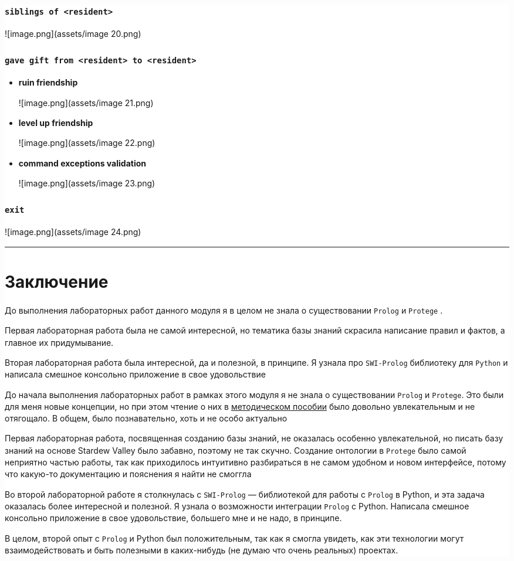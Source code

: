 ### `siblings of <resident>`

![image.png](assets/image 20.png)

### `gave gift from <resident> to <resident>`

- **ruin friendship**

  ![image.png](assets/image 21.png)

- **level up friendship**

  ![image.png](assets/image 22.png)

- **command exceptions validation**

  ![image.png](assets/image 23.png)

### `exit`

![image.png](assets/image 24.png)

---

# Заключение

До выполнения лабораторных работ данного модуля я в целом не знала о существовании `Prolog` и `Protege` .

Первая лабораторная работа была не самой интересной, но тематика базы знаний скрасила написание правил и фактов, а
главное их придумывание.

Вторая лабораторная работа была интересной, да и полезной, в принципе. Я узнала про `SWI-Prolog` библиотеку для `Python`
и написала смешное консольно приложение в свое удовольствие

До начала выполнения лабораторных работ в рамках этого модуля я не знала о существовании  `Prolog` и `Protege`. Это были
для меня новые концепции, но при этом чтение о них в [методическом пособии](https://books.ifmo.ru/file/pdf/3308.pdf)
было довольно увлекательным и не отягощало. В общем, было познавательно, хоть и не особо актуально

Первая лабораторная работа, посвященная созданию базы знаний, не оказалась особенно увлекательной, но писать базу знаний
на основе Stardew Valley было забавно, поэтому не так скучно. Создание онтологии в `Protege` было самой неприятно частью
работы, так как приходилось интуитивно разбираться в не самом удобном и новом интерфейсе, потому что какую-то
документацию и пояснения я найти не смоггла

Во второй лабораторной работе я столкнулась с `SWI-Prolog` — библиотекой для работы с `Prolog` в Python, и эта задача
оказалась более интересной и полезной. Я узнала о возможности интеграции `Prolog` с Python. Написала смешное консольно
приложение в свое удовольствие, большего мне и не надо, в принципе.

В целом, второй опыт с `Prolog` и Python был положительным, так как я смогла увидеть, как эти технологии могут
взаимодействовать и быть полезными в каких-нибудь (не думаю что очень реальных) проектах.